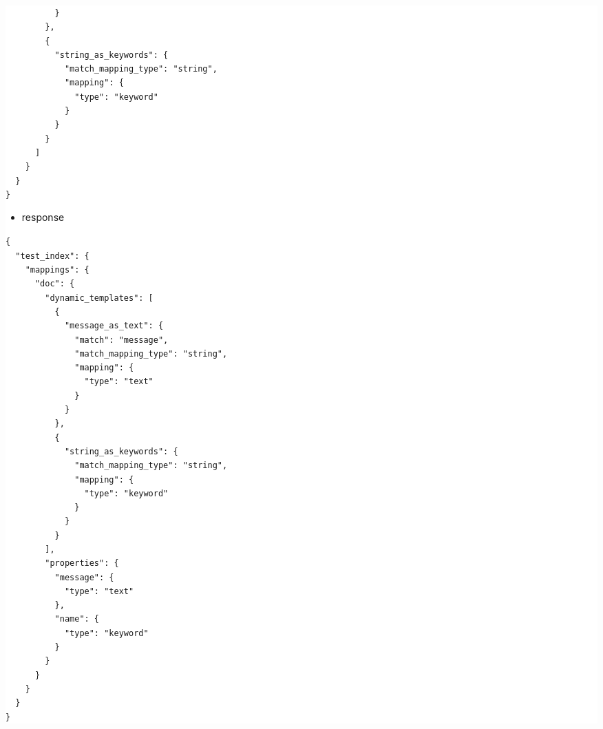 ```
          }
        },
        {
          "string_as_keywords": {
            "match_mapping_type": "string",
            "mapping": {
              "type": "keyword"
            }
          }
        }
      ]
    }
  }
}
```

- response

```
{
  "test_index": {
    "mappings": {
      "doc": {
        "dynamic_templates": [
          {
            "message_as_text": {
              "match": "message",
              "match_mapping_type": "string",
              "mapping": {
                "type": "text"
              }
            }
          },
          {
            "string_as_keywords": {
              "match_mapping_type": "string",
              "mapping": {
                "type": "keyword"
              }
            }
          }
        ],
        "properties": {
          "message": {
            "type": "text"
          },
          "name": {
            "type": "keyword"
          }
        }
      }
    }
  }
}
```
